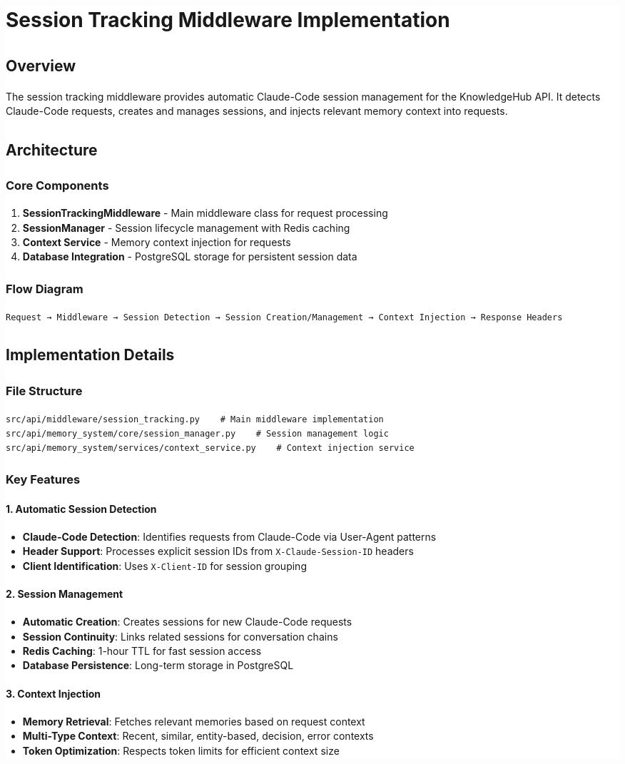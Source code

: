 # Session Tracking Middleware Implementation

## Overview
The session tracking middleware provides automatic Claude-Code session management for the KnowledgeHub API. It detects Claude-Code requests, creates and manages sessions, and injects relevant memory context into requests.

## Architecture

### Core Components
1. **SessionTrackingMiddleware** - Main middleware class for request processing
2. **SessionManager** - Session lifecycle management with Redis caching
3. **Context Service** - Memory context injection for requests
4. **Database Integration** - PostgreSQL storage for persistent session data

### Flow Diagram
```
Request → Middleware → Session Detection → Session Creation/Management → Context Injection → Response Headers
```

## Implementation Details

### File Structure
```
src/api/middleware/session_tracking.py    # Main middleware implementation
src/api/memory_system/core/session_manager.py    # Session management logic
src/api/memory_system/services/context_service.py    # Context injection service
```

### Key Features

#### 1. Automatic Session Detection
- **Claude-Code Detection**: Identifies requests from Claude-Code via User-Agent patterns
- **Header Support**: Processes explicit session IDs from `X-Claude-Session-ID` headers
- **Client Identification**: Uses `X-Client-ID` for session grouping

#### 2. Session Management
- **Automatic Creation**: Creates sessions for new Claude-Code requests
- **Session Continuity**: Links related sessions for conversation chains
- **Redis Caching**: 1-hour TTL for fast session access
- **Database Persistence**: Long-term storage in PostgreSQL

#### 3. Context Injection
- **Memory Retrieval**: Fetches relevant memories based on request context
- **Multi-Type Context**: Recent, similar, entity-based, decision, error contexts
- **Token Optimization**: Respects token limits for efficient context size

